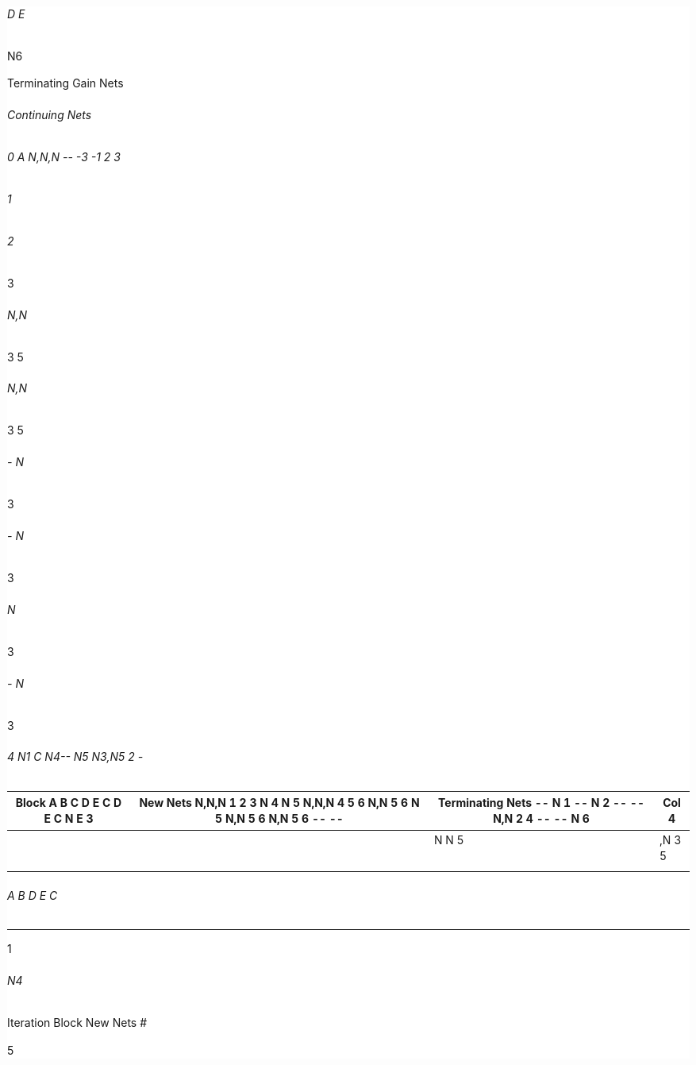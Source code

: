 ###### D E
 N6

 Terminating Gain Nets


###### Continuing Nets


###### 0 A N,N,N -- -3 -1 2 3


###### 1


###### 2

 3


###### N,N
3 5
###### N,N
3 5


###### - N
3

###### - N
3

###### N
3

###### - N
3


###### 4 N1 C N4-- N5 N3,N5 2 -
|Block A B C D E C D E C N E 3|New Nets N,N,N 1 2 3 N 4 N 5 N,N,N 4 5 6 N,N 5 6 N 5 N,N 5 6 N,N 5 6 -- --|Terminating Nets -- N 1 -- N 2 -- -- N,N 2 4 -- -- N 6|Col4|
|---|---|---|---|
|||N N 5|,N 3 5|
|||||


###### A B D E C


-----

1


###### N4

 Iteration Block New Nets #


5
